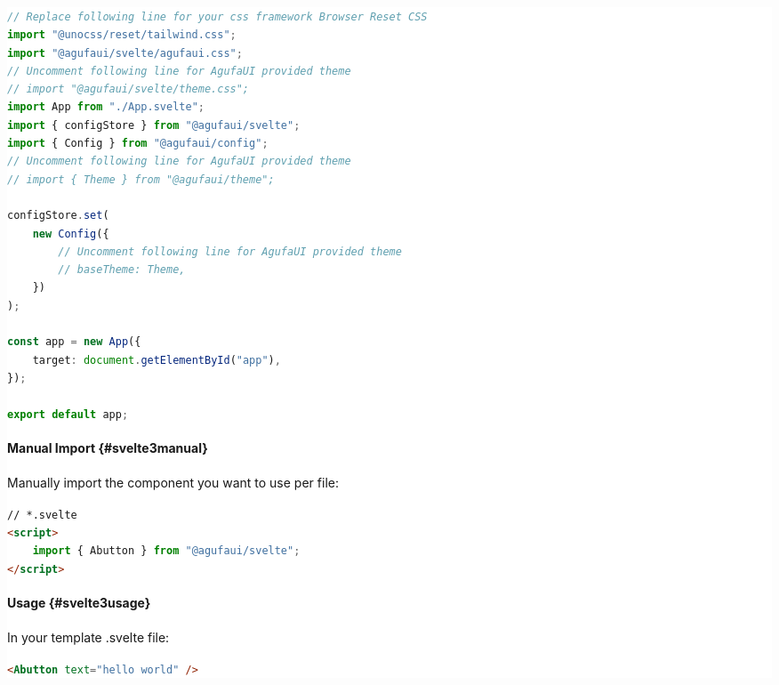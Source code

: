 ```ts
// Replace following line for your css framework Browser Reset CSS
import "@unocss/reset/tailwind.css";
import "@agufaui/svelte/agufaui.css";
// Uncomment following line for AgufaUI provided theme
// import "@agufaui/svelte/theme.css";
import App from "./App.svelte";
import { configStore } from "@agufaui/svelte";
import { Config } from "@agufaui/config";
// Uncomment following line for AgufaUI provided theme
// import { Theme } from "@agufaui/theme";

configStore.set(
	new Config({
		// Uncomment following line for AgufaUI provided theme
		// baseTheme: Theme,
	})
);

const app = new App({
	target: document.getElementById("app"),
});

export default app;
```

#### Manual Import {#svelte3manual}

Manually import the component you want to use per file:

```html
// *.svelte
<script>
	import { Abutton } from "@agufaui/svelte";
</script>
```

#### Usage {#svelte3usage}

In your template .svelte file:

```html
<Abutton text="hello world" />
```
